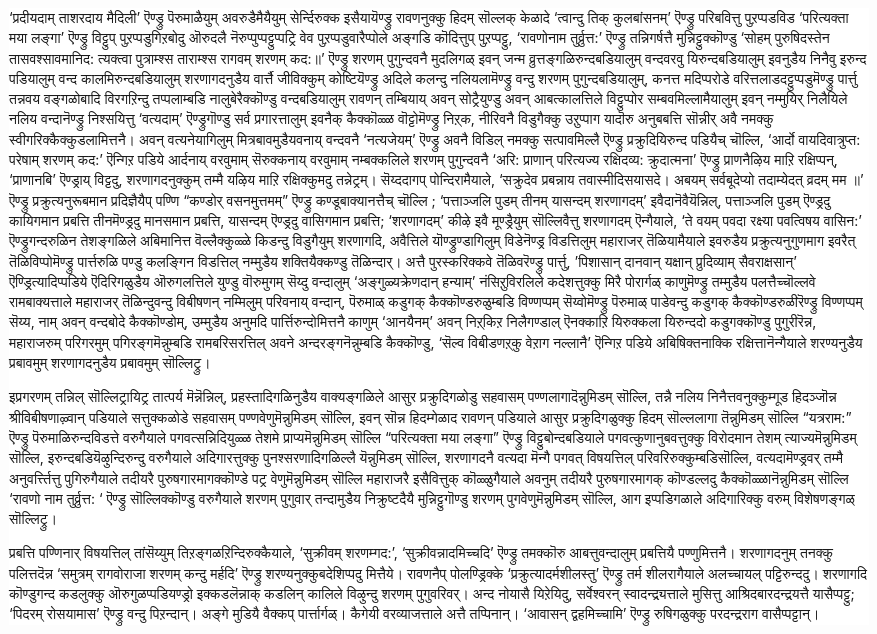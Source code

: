 ‘प्रदीयदाम् ताशरदाय मैदिली’ ऎण्ड्रु पॆरुमाळैयुम् अवरुडैमैयैयुम् सेर्न्दिरुक्क इसैयायॆण्ड्रु रावणनुक्कु हिदम् सॊल्लक् केळादे ‘त्वान्दु तिक् कुलबांसनम्’ ऎण्ड्रु परिबवित्तु पुऱप्पडविड ‘परित्यक्ता मया लङ्गा’ ऎण्ड्रु विट्टुप् पुऱप्पडुगिऱबोदु ऒरुदलै नॆरुप्पुप्पट्टुप्पट्रि वेव पुऱप्पडुवारैप्पोले अङ्गडि कॊदित्तुप् पुऱप्पट्टु, ‘रावणोनाम तुर्व्रुत्त:’ ऎण्ड्रु तन्निगर्षत्तै मुन्निट्टुक्कॊण्डु ‘सोहम् पुरुषिदस्तेन तासवश्सावमानिद: त्यक्त्वा पुत्राम्श्स ताराम्श्स रागवम् शरणम् कद:॥’ ऎण्ड्रु शरणम् पुगुन्दवनै मुदलिगळ् इवन् जन्म व्रुत्तङ्गळिरुन्दबडियालुम् वन्दवरवु यिरुन्दबडियालुम् इवनुडैय निनैवु इरुन्द पडियालुम् वन्द कालमिरुन्दबडियालुम् शरणागदनुडैय वार्त्तै जीविक्कुम् कोष्टियॆण्ड्रु अदिले कलन्दु नलियलामॆण्ड्रु वन्दु शरणम् पुगुन्दबडियालुम्, कनत्त मदिप्परोडे वरित्तलाडदट्टुप्पडुमॆण्ड्रु पार्त्तु तन्नवय वङ्गळोबादि विरगऱिन्दु तप्पलाम्बडि नालुबेरैक्कॊण्डु वन्दबडियालुम् रावणन् तम्बियाय् अवन् सोट्रैयुण्डु अवन् आबत्कालत्तिले विट्टुप्पोर सम्बवमिल्लामैयालुम् इवन् नम्मुयिर् निलैयिले नलिय वन्दानॆण्ड्रु निश्सयित्तु ‘वत्यदाम्’ ऎण्ड्रुगॊण्डु सर्व प्रगारत्तालुम् इवनैक् कैक्कॊळ्ळ वॊट्टोमॆण्ड्रु निऱ्‌क, नीरिवनै विडुगैक्कु उऱुप्पाग यादॊरु अनुबबत्ति सॊन्नीर् अवै नमक्कु स्वीगरिक्कैक्कुडलामित्तनै। अवन् वत्यनेयागिलुम् मित्रबावमुडैयवनाय् वन्दवनै ‘नत्यजेयम्’ ऎण्ड्रु अवनै विडिल् नमक्कु सत्पावमिल्लै ऎण्ड्रु प्रक्रुदियिरुन्द पडियैच् चॊल्लि, ‘आर्दो वायदिवात्रुप्त: परेषाम् शरणम् कद:’ ऎन्गिऱ पडिये आर्दनाय् वरवुमाम् सॆरुक्कनाय् वरवुमाम् नम्बक्कलिले शरणम् पुगुन्दवनै ‘अरि: प्राणान् परित्यज्य रक्षिदव्य: क्रुदात्मना’ ऎण्ड्रु प्राणनैऴिय माऱि रक्षिप्पन्, ‘प्राणानबि’ ऎण्ड्राय् विट्टदु, शरणागदनुक्कुम् तम्मै यऴिय माऱि रक्षिक्कुमदु तन्नेट्रम्। सॆय्ददागप् पोन्दिरामैयाले, ‘सक्रुदेव प्रबन्नाय तवास्मीदिसयासदे। अबयम् सर्वबूदेप्यो तदाम्येदत् व्रदम् मम ॥’ ऎण्ड्रु प्रक्रुत्यनुरूबमान प्रदिज्ञैयैप् पण्णि “कण्डोर् वसनमुत्तमम्” ऎण्ड्रु कण्डूबाक्यानत्तैच् चॊल्लि ; ‘पत्ताञ्जलि पुडम् तीनम् यासन्दम् शरणागदम्’ इवैदानॆवैयॆन्निल्, पत्ताञ्जलि पुडम् ऎण्ड्रदु कायिगमान प्रबत्ति तीनमॆण्ड्रदु मानसमान प्रबत्ति, यासन्दम् ऎण्ड्रदु वासिगमान प्रबत्ति; ‘शरणागदम्’ कीऴे इवै मूण्ड्रैयुम् सॊल्लिवैत्तु शरणागदम् ऎन्गैयाले, ‘ते वयम् पवदा रक्ष्या पवत्विषय वासिन:’ ऎण्ड्रुगन्दरुळिन तेशङ्गळिले अबिमानित्त वॆल्लैक्कुळ्ळे किडन्दु विडुगैयुम् शरणागदि, अवैत्तिले यॊण्ड्रुण्डागिलुम् विडेनॆण्ड्र विडत्तिलुम् महाराजर् तॆळियामैयाले इवरुडैय प्रक्रुत्यनुगुणमाग इवरैत् तॆळिविप्पोमॆण्ड्रु पार्त्तरुळि पण्डु कलङ्गिन विडत्तिल् नम्मुडैय शक्तियैक्कण्डु तॆळिन्दार्। अत्तै पुरस्करिक्कवे तॆळिवरॆण्ड्रु पार्त्तु, ’पिशासान् दानवान् यक्षान् प्रुदिव्याम् सैवराक्षसान्’ ऎण्ड्रित्यादिप्पडिये ऎदिरिगळुडैय ऒरुगलत्तिले युण्डु वॊरुमुगम् सॆय्दु वन्दालुम् ‘अङ्गुळ्यक्रेणदान् हन्याम्’ नंसिऱुविरलिले कदेशत्तुक्कु मिरै पोरार्गळ् काणुमॆण्ड्रु तम्मुडैय पलत्तैच्चॊल्लवे रामबाक्यत्ताले महाराजर् तॆळिन्दुवन्दु विबीषणन् नम्मिलुम् परिवनाय् वन्दान्, पॆरुमाळ् कडुगक् कैक्कॊण्डरुळुम्बडि विण्णप्पम् सॆय्वोमॆण्ड्रु पॆरुमाळ् पाडेवन्दु कडुगक् कैक्कॊण्डरुळीरॆण्ड्रु विण्णप्पम् सॆय्य, नाम् अवन् वन्दबोदे कैक्कॊण्डोम्, उम्मुडैय अनुमदि पार्त्तिरुन्दोमित्तनै काणुम् ‘आनयैनम्’ अवन् निऱ्‌किऱ निलैगण्डाल् ऎनक्काऱि यिरुक्कला यिरुन्ददो कडुगक्कॊण्डु पुगुरीरॆन्न, महाराजरुम् परिगरमुम् पगिरङ्गमॆन्नुम्बडि रामबरिसरत्तिल् अवने अन्दरङ्गनॆन्नुम्बडि कैक्कॊण्डु, ‘सॆल्व विबीडणऱ्‌कु वेऱाग नल्लानै’ ऎन्गिऱ पडिये अबिषिक्तनाक्कि रक्षित्तानॆन्गैयाले शरण्यनुडैय प्रबावमुम् शरणागदनुडैय प्रबावमुम् सॊल्लिट्रु।

इप्रगरणम् तन्निल् सॊल्लिट्रायिट्र तात्पर्य मॆन्नॆन्निल्, प्रहस्तादिगळिनुडैय वाक्यङ्गळिले आसुर प्रक्रुदिगळोडु सहवासम् पण्णलागादॆन्नुमिडम् सॊल्लि, तन्नै नलिय निनैत्तवनुक्कुम्गूड हिदञ्जॊन्न श्रीविबीषणाऴ्वान् पडियाले सत्तुक्कळोडे सहवासम् पण्णवेणुमॆन्नुमिडम् सॊल्लि, इवन् सॊन्न हिदम्गेळाद रावणन् पडियाले आसुर प्रक्रुदिगळुक्कु हिदम् सॊल्ललागा तॆन्नुमिडम् सॊल्लि “यत्रराम:” ऎण्ड्रु पॆरुमाळिरुन्दविडत्ते वरुगैयाले पगवत्सन्निदियुळ्ळ तेशमे प्राप्यमॆन्नुमिडम् सॊल्लि “परित्यक्ता मया लङ्गा” ऎण्ड्रु विट्टुबोन्दबडियाले पगवत्कुणानुबवत्तुक्कु विरोदमान तेशम् त्याज्यमॆन्नुमिडम् सॊल्लि, इरुन्दबडियॆऴुन्दिरुन्दु वरुगैयाले अदिगारत्तुक्कु पुनश्सरणादिगळिल्लै यॆन्नुमिडम् सॊल्लि, शरणागदनै वत्यदा मॆन्गै पगवत् विषयत्तिल् परिवरिरुक्कुम्बडिसॊल्लि, वत्यदामॆण्ड्रवर् तम्मै अनुवर्त्त्तित्तु पुगिरुगैयाले तदीयरै पुरुषगारमागक्कॊण्डे पट्र वेणुमॆन्नुमिडम् सॊल्लि महाराजरै इसैवित्तुक् कॊळ्ळुगैयाले अवनुम् तदीयरै पुरुषगारमागक् कॊण्डल्लदु कैक्कॊळ्ळानॆन्नुमिडम् सॊल्लि ‘रावणो नाम तुर्व्रुत्त: ‘ ऎण्ड्रु सॊल्लिक्कॊण्डु वरुगैयाले शरणम् पुगुवार् तन्दामुडैय निक्रुष्टदैयै मुन्निट्टुगॊण्डु शरणम् पुगवेणुमॆन्नुमिडम् सॊल्लि, आग इप्पडिगळाले अदिगारिक्कु वरुम् विशेषणङ्गळ् सॊल्लिट्रु।

प्रबत्ति पण्णिनार् विषयत्तिल् तांसॆय्युम् तिऱङ्गळऱिन्दिरुक्कैयाले, ‘सुक्रीवम् शरणम्गद:’, ‘सुक्रीवन्नादमिच्चदि’ ऎण्ड्रु तमक्कॊरु आबत्तुवन्दालुम् प्रबत्तियै पण्णुमित्तनै। शरणागदनुम् तनक्कु पलित्तदॆन्न
‘समुत्रम् रागवोराजा शरणम् कन्दु मर्हदि’ ऎण्ड्रु शरण्यनुक्कुबदेशिप्पदु मित्तैये। रावणनैप् पोलण्ड्रिक्के ‘प्रक्रुत्यादर्मशीलस्तु’ ऎण्ड्रु तर्म शीलरागैयाले अलच्चायल् पट्टिरुन्ददु। शरणागदि कॊण्डुगन्द कडलुक्कु ऒरुगुळप्पडियण्ड्रो इक्कडलॆन्नाक् कडलिन् कालिले विऴुन्दु शरणम् पुगुवरिवर्। अन्द नोयासै यिऱेयिदु, सर्वेश्वरन् स्वादन्द्र्यत्ताले मुसित्तु आश्रिदबारदन्द्रयत्तै यासैप्पट्टु; ‘पिदरम् रोसयामास’ ऎण्ड्रु वन्दु पिऱन्दान्। अङ्गे मुडियै वैक्कप् पार्त्तार्गळ्। कैगेयी वरव्याजत्ताले अत्तै तप्पिनान्। ‘आवासन् द्वहमिच्चामि’ ऎण्ड्रु रुषिगळुक्कु परदन्द्रराग वासैप्पट्टान्।
